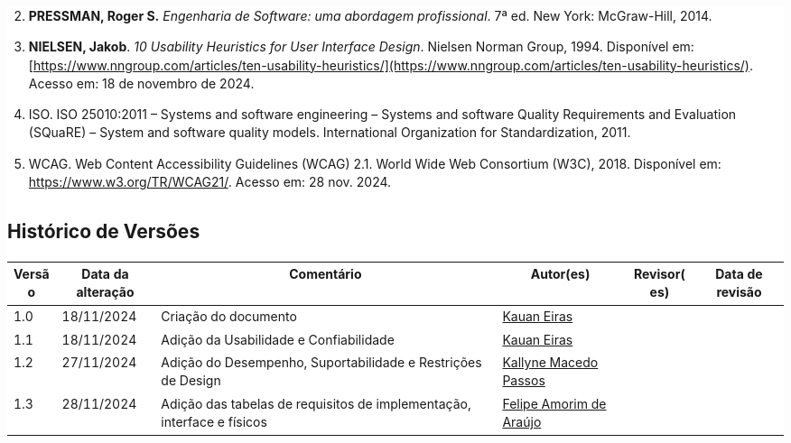 2. **PRESSMAN, Roger S.** _Engenharia de Software: uma abordagem profissional_. 7ª ed. New York: McGraw-Hill, 2014.

3. **NIELSEN, Jakob**. _10 Usability Heuristics for User Interface Design_. Nielsen Norman Group, 1994. Disponível em: [https://www.nngroup.com/articles/ten-usability-heuristics/](https://www.nngroup.com/articles/ten-usability-heuristics/). Acesso em: 18 de novembro de 2024.

4. ISO. ISO 25010:2011 – Systems and software engineering – Systems and software Quality Requirements and Evaluation (SQuaRE) – System and software quality models. International Organization for Standardization, 2011.

5. WCAG. Web Content Accessibility Guidelines (WCAG) 2.1. World Wide Web Consortium (W3C), 2018. Disponível em: https://www.w3.org/TR/WCAG21/. Acesso em: 28 nov. 2024.

## Histórico de Versões

| Versão | Data da alteração | Comentário                                                   | Autor(es)                                              | Revisor(es) | Data de revisão |
| ------ | ----------------- | ------------------------------------------------------------ | ------------------------------------------------------ | ----------- | --------------- |
| 1.0    | 18/11/2024        | Criação do documento                                         | [Kauan Eiras](https://github.com/kauaneiras)           |             |                 |
| 1.1    | 18/11/2024        | Adição da Usabilidade e Confiabilidade                       | [Kauan Eiras](https://github.com/kauaneiras)           |             |                 |
| 1.2    | 27/11/2024        | Adição do Desempenho, Suportabilidade e Restrições de Design | [Kallyne Macedo Passos](https://github.com/kalipassos) |             |                 |
| 1.3    | 28/11/2024        | Adição das tabelas de requisitos de implementação, interface e físicos | [Felipe Amorim de Araújo](https://github.com/lipeaaraujo) |             |                 |

